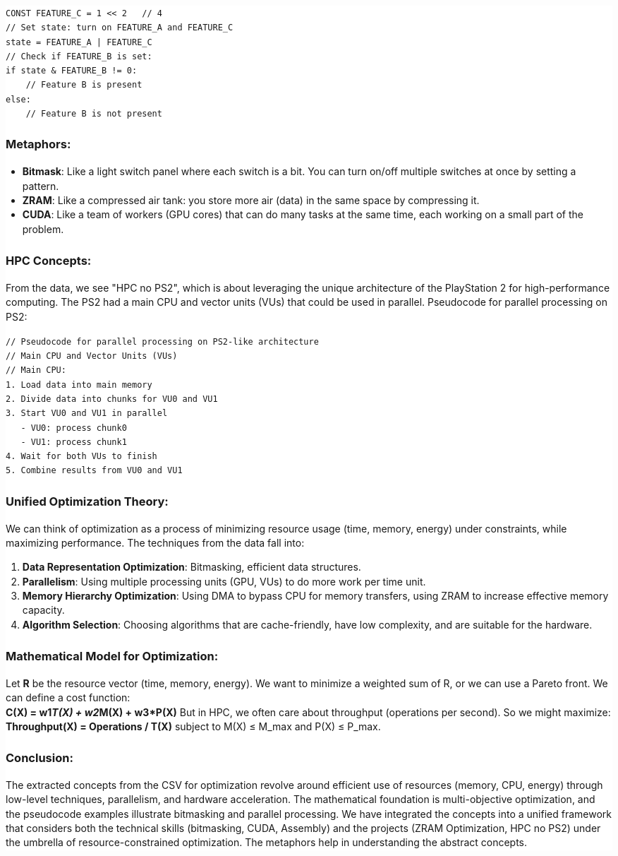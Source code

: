 ```
CONST FEATURE_C = 1 << 2   // 4
// Set state: turn on FEATURE_A and FEATURE_C
state = FEATURE_A | FEATURE_C
// Check if FEATURE_B is set:
if state & FEATURE_B != 0:
    // Feature B is present
else:
    // Feature B is not present
```
### Metaphors:
- **Bitmask**: Like a light switch panel where each switch is a bit. You can turn on/off multiple switches at once by setting a pattern.
- **ZRAM**: Like a compressed air tank: you store more air (data) in the same space by compressing it.
- **CUDA**: Like a team of workers (GPU cores) that can do many tasks at the same time, each working on a small part of the problem.
### HPC Concepts:
From the data, we see "HPC no PS2", which is about leveraging the unique architecture of the PlayStation 2 for high-performance computing. The PS2 had a main CPU and vector units (VUs) that could be used in parallel.
Pseudocode for parallel processing on PS2:
```
// Pseudocode for parallel processing on PS2-like architecture
// Main CPU and Vector Units (VUs)
// Main CPU:
1. Load data into main memory
2. Divide data into chunks for VU0 and VU1
3. Start VU0 and VU1 in parallel
   - VU0: process chunk0
   - VU1: process chunk1
4. Wait for both VUs to finish
5. Combine results from VU0 and VU1
```
### Unified Optimization Theory:
We can think of optimization as a process of minimizing resource usage (time, memory, energy) under constraints, while maximizing performance. The techniques from the data fall into:
1. **Data Representation Optimization**: Bitmasking, efficient data structures.
2. **Parallelism**: Using multiple processing units (GPU, VUs) to do more work per time unit.
3. **Memory Hierarchy Optimization**: Using DMA to bypass CPU for memory transfers, using ZRAM to increase effective memory capacity.
4. **Algorithm Selection**: Choosing algorithms that are cache-friendly, have low complexity, and are suitable for the hardware.
### Mathematical Model for Optimization:
Let **R** be the resource vector (time, memory, energy). We want to minimize a weighted sum of R, or we can use a Pareto front.
We can define a cost function:  
**C(X) = w1*T(X) + w2*M(X) + w3*P(X)**
But in HPC, we often care about throughput (operations per second). So we might maximize:  
**Throughput(X) = Operations / T(X)**
subject to M(X) ≤ M_max and P(X) ≤ P_max.
### Conclusion:
The extracted concepts from the CSV for optimization revolve around efficient use of resources (memory, CPU, energy) through low-level techniques, parallelism, and hardware acceleration. The mathematical foundation is multi-objective optimization, and the pseudocode examples illustrate bitmasking and parallel processing.
We have integrated the concepts into a unified framework that considers both the technical skills (bitmasking, CUDA, Assembly) and the projects (ZRAM Optimization, HPC no PS2) under the umbrella of resource-constrained optimization. The metaphors help in understanding the abstract concepts.
